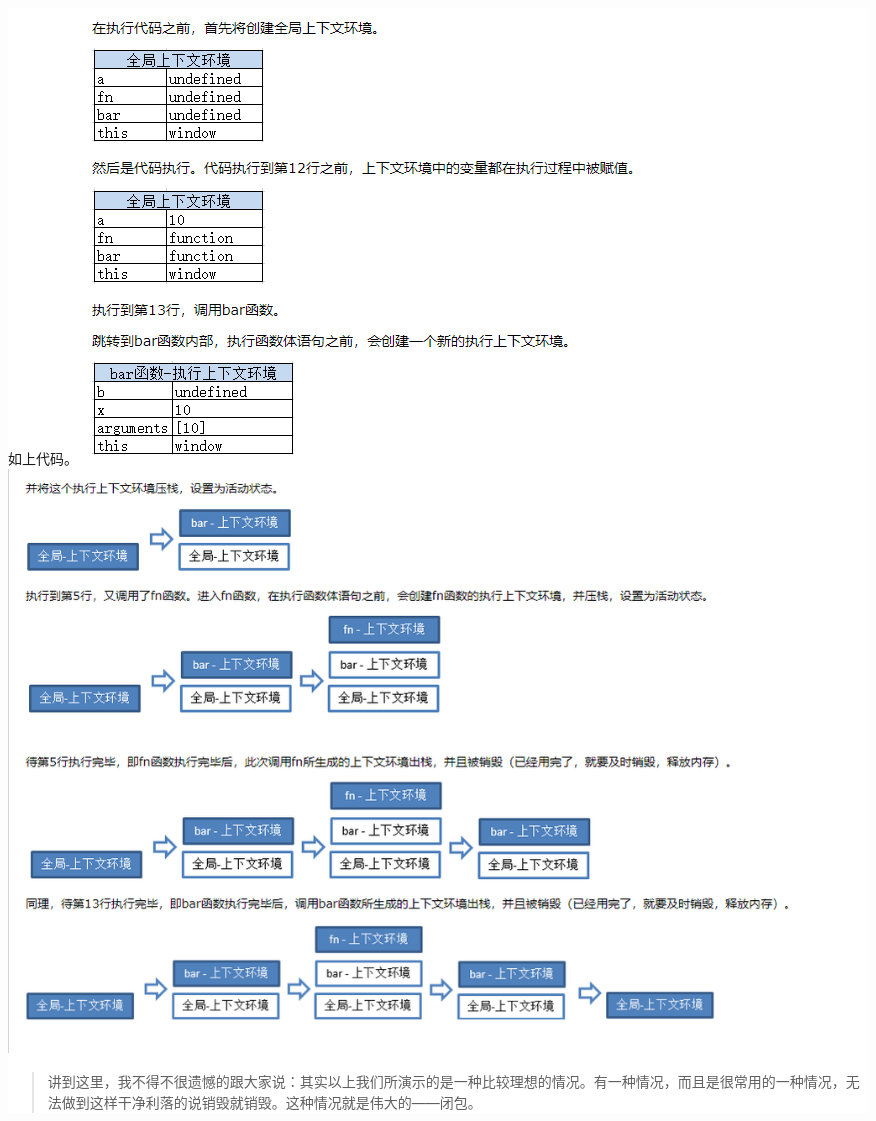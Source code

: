 如上代码。
![prototype](../../../image/closure/prototype35.png)
![prototype](../../../image/closure/prototype34.png)
>讲到这里，我不得不很遗憾的跟大家说：其实以上我们所演示的是一种比较理想的情况。有一种情况，而且是很常用的一种情况，无法做到这样干净利落的说销毁就销毁。这种情况就是伟大的——闭包。
